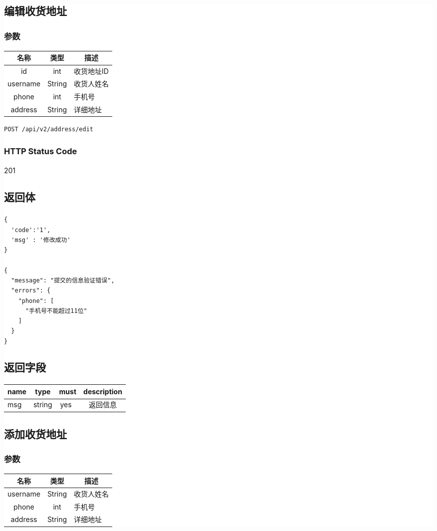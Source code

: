
## 编辑收货地址

### 参数
| 名称 | 类型 | 描述 |
|:----:|:----:|------|
| id  | int  | 收货地址ID|
| username  | String  | 收货人姓名|
| phone  | int  | 手机号|
| address  | String  | 详细地址|


```
POST /api/v2/address/edit
```
### HTTP Status Code

201

## 返回体

```json5
{
  'code':'1',
  'msg' : '修改成功'
}

{
  "message": "提交的信息验证错误",
  "errors": {
    "phone": [
      "手机号不能超过11位"
    ]
  }
}
```
## 返回字段

| name     | type     | must     | description |
|----------|:--------:|:--------:|:--------:|
|msg  |string	  |yes		   |返回信息  |


## 添加收货地址

### 参数
| 名称 | 类型 | 描述 |
|:----:|:----:|------|
| username  | String  | 收货人姓名|
| phone  | int  | 手机号|
| address  | String  | 详细地址|
